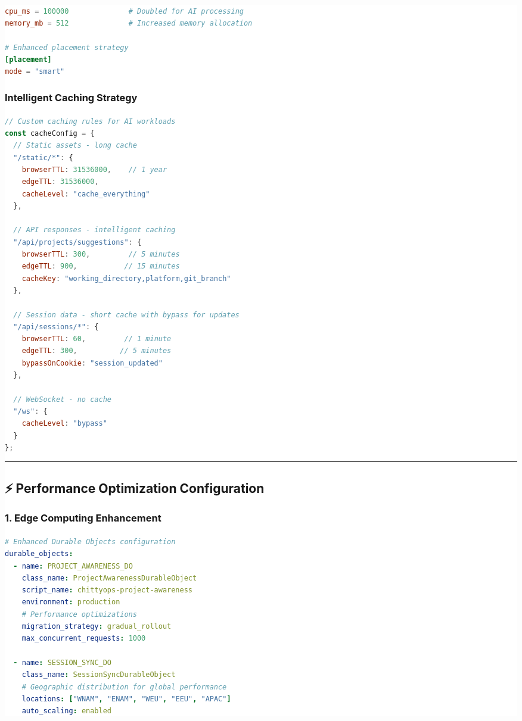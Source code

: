 ```toml
cpu_ms = 100000              # Doubled for AI processing
memory_mb = 512              # Increased memory allocation

# Enhanced placement strategy
[placement]
mode = "smart"
```

### Intelligent Caching Strategy

```javascript
// Custom caching rules for AI workloads
const cacheConfig = {
  // Static assets - long cache
  "/static/*": {
    browserTTL: 31536000,    // 1 year
    edgeTTL: 31536000,
    cacheLevel: "cache_everything"
  },
  
  // API responses - intelligent caching
  "/api/projects/suggestions": {
    browserTTL: 300,         // 5 minutes
    edgeTTL: 900,           // 15 minutes
    cacheKey: "working_directory,platform,git_branch"
  },
  
  // Session data - short cache with bypass for updates
  "/api/sessions/*": {
    browserTTL: 60,         // 1 minute
    edgeTTL: 300,          // 5 minutes
    bypassOnCookie: "session_updated"
  },
  
  // WebSocket - no cache
  "/ws": {
    cacheLevel: "bypass"
  }
};
```

---

## ⚡ Performance Optimization Configuration

### 1. Edge Computing Enhancement

```yaml
# Enhanced Durable Objects configuration
durable_objects:
  - name: PROJECT_AWARENESS_DO
    class_name: ProjectAwarenessDurableObject
    script_name: chittyops-project-awareness
    environment: production
    # Performance optimizations
    migration_strategy: gradual_rollout
    max_concurrent_requests: 1000
    
  - name: SESSION_SYNC_DO
    class_name: SessionSyncDurableObject
    # Geographic distribution for global performance
    locations: ["WNAM", "ENAM", "WEU", "EEU", "APAC"]
    auto_scaling: enabled
```